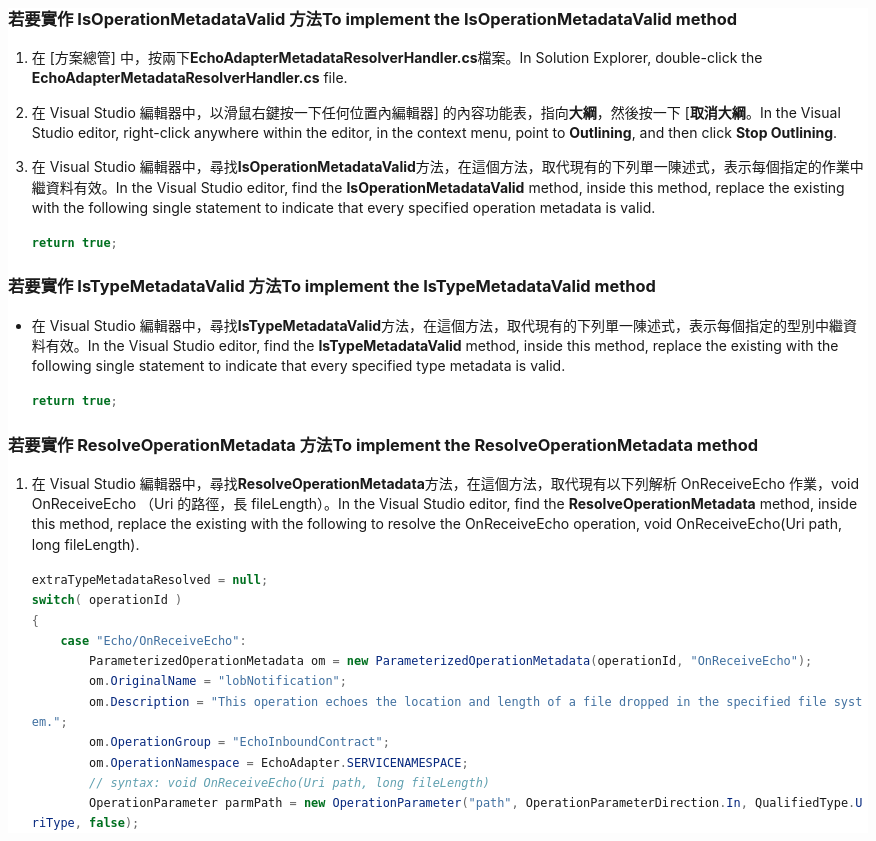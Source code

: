 ### <a name="to-implement-the-isoperationmetadatavalid-method"></a><span data-ttu-id="708bf-125">若要實作 IsOperationMetadataValid 方法</span><span class="sxs-lookup"><span data-stu-id="708bf-125">To implement the IsOperationMetadataValid method</span></span>  
  
1.  <span data-ttu-id="708bf-126">在 [方案總管] 中，按兩下**EchoAdapterMetadataResolverHandler.cs**檔案。</span><span class="sxs-lookup"><span data-stu-id="708bf-126">In Solution Explorer, double-click the **EchoAdapterMetadataResolverHandler.cs** file.</span></span>  
  
2.  <span data-ttu-id="708bf-127">在 Visual Studio 編輯器中，以滑鼠右鍵按一下任何位置內編輯器] 的內容功能表，指向**大綱**，然後按一下 [**取消大綱**。</span><span class="sxs-lookup"><span data-stu-id="708bf-127">In the Visual Studio editor, right-click anywhere within the editor, in the context menu, point to **Outlining**, and then click **Stop Outlining**.</span></span>  
  
3.  <span data-ttu-id="708bf-128">在 Visual Studio 編輯器中，尋找**IsOperationMetadataValid**方法，在這個方法，取代現有的下列單一陳述式，表示每個指定的作業中繼資料有效。</span><span class="sxs-lookup"><span data-stu-id="708bf-128">In the Visual Studio editor, find the **IsOperationMetadataValid** method, inside this method, replace the existing with the following single statement to indicate that every specified operation metadata is valid.</span></span>  
  
    ```csharp  
    return true;  
    ```  
  
### <a name="to-implement-the-istypemetadatavalid-method"></a><span data-ttu-id="708bf-129">若要實作 IsTypeMetadataValid 方法</span><span class="sxs-lookup"><span data-stu-id="708bf-129">To implement the IsTypeMetadataValid method</span></span>  
  
-   <span data-ttu-id="708bf-130">在 Visual Studio 編輯器中，尋找**IsTypeMetadataValid**方法，在這個方法，取代現有的下列單一陳述式，表示每個指定的型別中繼資料有效。</span><span class="sxs-lookup"><span data-stu-id="708bf-130">In the Visual Studio editor, find the **IsTypeMetadataValid** method, inside this method, replace the existing with the following single statement to indicate that every specified type metadata is valid.</span></span>  
  
    ```csharp  
    return true;  
    ```  
  
### <a name="to-implement-the-resolveoperationmetadata-method"></a><span data-ttu-id="708bf-131">若要實作 ResolveOperationMetadata 方法</span><span class="sxs-lookup"><span data-stu-id="708bf-131">To implement the ResolveOperationMetadata method</span></span>  
  
1.  <span data-ttu-id="708bf-132">在 Visual Studio 編輯器中，尋找**ResolveOperationMetadata**方法，在這個方法，取代現有以下列解析 OnReceiveEcho 作業，void OnReceiveEcho （Uri 的路徑，長 fileLength）。</span><span class="sxs-lookup"><span data-stu-id="708bf-132">In the Visual Studio editor, find the **ResolveOperationMetadata** method, inside this method, replace the existing with the following to resolve the OnReceiveEcho operation, void OnReceiveEcho(Uri path, long fileLength).</span></span>  
  
    ```csharp  
    extraTypeMetadataResolved = null;  
    switch( operationId )  
    {  
        case "Echo/OnReceiveEcho":  
            ParameterizedOperationMetadata om = new ParameterizedOperationMetadata(operationId, "OnReceiveEcho");  
            om.OriginalName = "lobNotification";  
            om.Description = "This operation echoes the location and length of a file dropped in the specified file system.";  
            om.OperationGroup = "EchoInboundContract";  
            om.OperationNamespace = EchoAdapter.SERVICENAMESPACE;  
            // syntax: void OnReceiveEcho(Uri path, long fileLength)  
            OperationParameter parmPath = new OperationParameter("path", OperationParameterDirection.In, QualifiedType.UriType, false);  